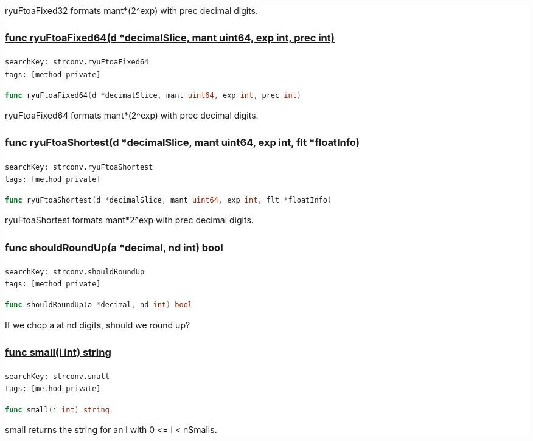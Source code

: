 ryuFtoaFixed32 formats mant*(2^exp) with prec decimal digits. 

### <a id="ryuFtoaFixed64" href="#ryuFtoaFixed64">func ryuFtoaFixed64(d *decimalSlice, mant uint64, exp int, prec int)</a>

```
searchKey: strconv.ryuFtoaFixed64
tags: [method private]
```

```Go
func ryuFtoaFixed64(d *decimalSlice, mant uint64, exp int, prec int)
```

ryuFtoaFixed64 formats mant*(2^exp) with prec decimal digits. 

### <a id="ryuFtoaShortest" href="#ryuFtoaShortest">func ryuFtoaShortest(d *decimalSlice, mant uint64, exp int, flt *floatInfo)</a>

```
searchKey: strconv.ryuFtoaShortest
tags: [method private]
```

```Go
func ryuFtoaShortest(d *decimalSlice, mant uint64, exp int, flt *floatInfo)
```

ryuFtoaShortest formats mant*2^exp with prec decimal digits. 

### <a id="shouldRoundUp" href="#shouldRoundUp">func shouldRoundUp(a *decimal, nd int) bool</a>

```
searchKey: strconv.shouldRoundUp
tags: [method private]
```

```Go
func shouldRoundUp(a *decimal, nd int) bool
```

If we chop a at nd digits, should we round up? 

### <a id="small" href="#small">func small(i int) string</a>

```
searchKey: strconv.small
tags: [method private]
```

```Go
func small(i int) string
```

small returns the string for an i with 0 <= i < nSmalls. 
